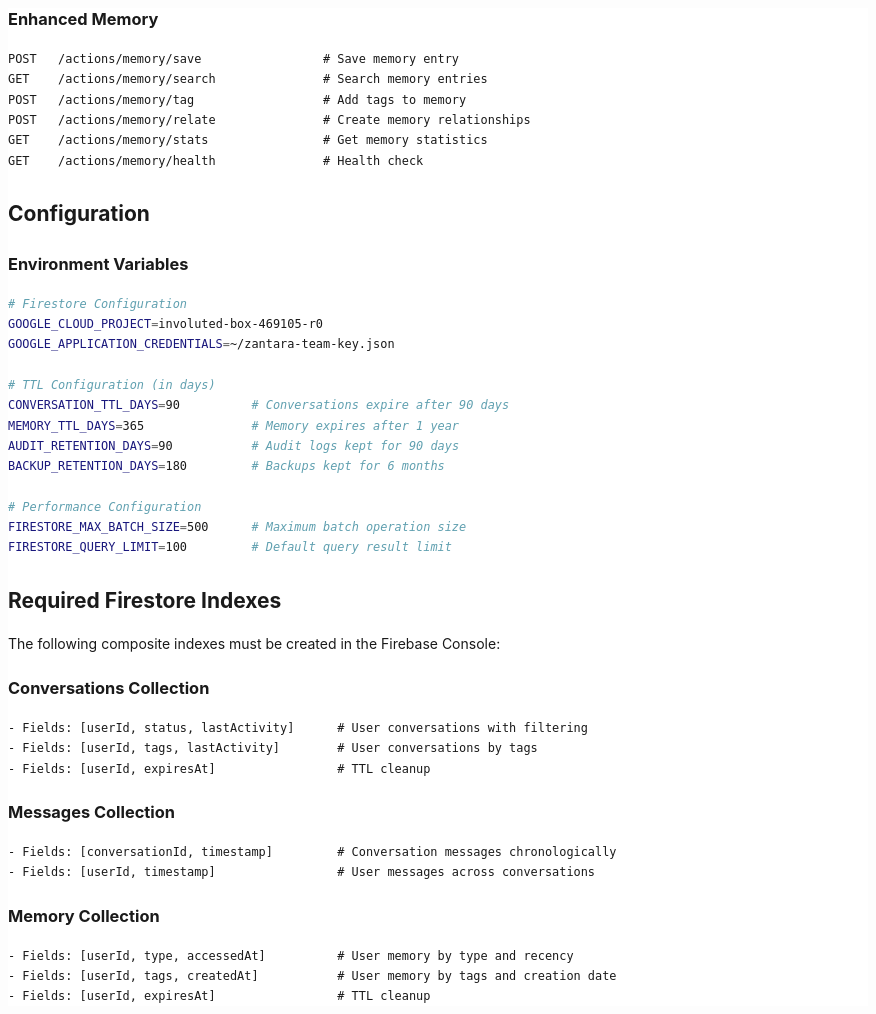 ### Enhanced Memory

```
POST   /actions/memory/save                 # Save memory entry
GET    /actions/memory/search               # Search memory entries
POST   /actions/memory/tag                  # Add tags to memory
POST   /actions/memory/relate               # Create memory relationships
GET    /actions/memory/stats                # Get memory statistics
GET    /actions/memory/health               # Health check
```

## Configuration

### Environment Variables

```bash
# Firestore Configuration
GOOGLE_CLOUD_PROJECT=involuted-box-469105-r0
GOOGLE_APPLICATION_CREDENTIALS=~/zantara-team-key.json

# TTL Configuration (in days)
CONVERSATION_TTL_DAYS=90          # Conversations expire after 90 days
MEMORY_TTL_DAYS=365               # Memory expires after 1 year
AUDIT_RETENTION_DAYS=90           # Audit logs kept for 90 days
BACKUP_RETENTION_DAYS=180         # Backups kept for 6 months

# Performance Configuration
FIRESTORE_MAX_BATCH_SIZE=500      # Maximum batch operation size
FIRESTORE_QUERY_LIMIT=100         # Default query result limit
```

## Required Firestore Indexes

The following composite indexes must be created in the Firebase Console:

### Conversations Collection
```
- Fields: [userId, status, lastActivity]      # User conversations with filtering
- Fields: [userId, tags, lastActivity]        # User conversations by tags
- Fields: [userId, expiresAt]                 # TTL cleanup
```

### Messages Collection
```
- Fields: [conversationId, timestamp]         # Conversation messages chronologically
- Fields: [userId, timestamp]                 # User messages across conversations
```

### Memory Collection
```
- Fields: [userId, type, accessedAt]          # User memory by type and recency
- Fields: [userId, tags, createdAt]           # User memory by tags and creation date
- Fields: [userId, expiresAt]                 # TTL cleanup
```
